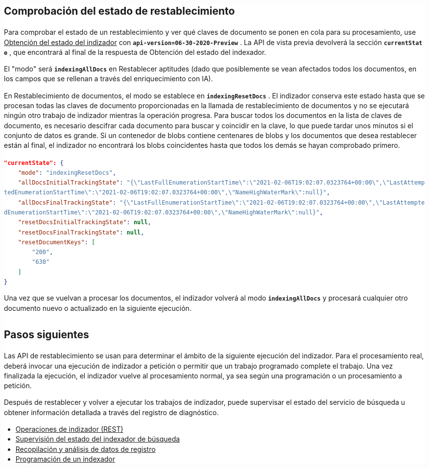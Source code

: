 ## <a name="check-reset-status"></a>Comprobación del estado de restablecimiento

Para comprobar el estado de un restablecimiento y ver qué claves de documento se ponen en cola para su procesamiento, use [Obtención del estado del indizador](/rest/api/searchservice/get-indexer-status) con **`api-version=06-30-2020-Preview`** . La API de vista previa devolverá la sección **`currentState`** , que encontrará al final de la respuesta de Obtención del estado del indexador.

El "modo" será **`indexingAllDocs`** en Restablecer aptitudes (dado que posiblemente se vean afectados todos los documentos, en los campos que se rellenan a través del enriquecimiento con IA).

En Restablecimiento de documentos, el modo se establece en **`indexingResetDocs`** . El indizador conserva este estado hasta que se procesan todas las claves de documento proporcionadas en la llamada de restablecimiento de documentos y no se ejecutará ningún otro trabajo de indizador mientras la operación progresa. Para buscar todos los documentos en la lista de claves de documento, es necesario descifrar cada documento para buscar y coincidir en la clave, lo que puede tardar unos minutos si el conjunto de datos es grande. Si un contenedor de blobs contiene centenares de blobs y los documentos que desea restablecer están al final, el indizador no encontrará los blobs coincidentes hasta que todos los demás se hayan comprobado primero.

```json
"currentState": {
    "mode": "indexingResetDocs",
    "allDocsInitialTrackingState": "{\"LastFullEnumerationStartTime\":\"2021-02-06T19:02:07.0323764+00:00\",\"LastAttemptedEnumerationStartTime\":\"2021-02-06T19:02:07.0323764+00:00\",\"NameHighWaterMark\":null}",
    "allDocsFinalTrackingState": "{\"LastFullEnumerationStartTime\":\"2021-02-06T19:02:07.0323764+00:00\",\"LastAttemptedEnumerationStartTime\":\"2021-02-06T19:02:07.0323764+00:00\",\"NameHighWaterMark\":null}",
    "resetDocsInitialTrackingState": null,
    "resetDocsFinalTrackingState": null,
    "resetDocumentKeys": [
        "200",
        "630"
    ]
}
```

Una vez que se vuelvan a procesar los documentos, el indizador volverá al modo **`indexingAllDocs`** y procesará cualquier otro documento nuevo o actualizado en la siguiente ejecución.

## <a name="next-steps"></a>Pasos siguientes

Las API de restablecimiento se usan para determinar el ámbito de la siguiente ejecución del indizador. Para el procesamiento real, deberá invocar una ejecución de indizador a petición o permitir que un trabajo programado complete el trabajo. Una vez finalizada la ejecución, el indizador vuelve al procesamiento normal, ya sea según una programación o un procesamiento a petición.

Después de restablecer y volver a ejecutar los trabajos de indizador, puede supervisar el estado del servicio de búsqueda u obtener información detallada a través del registro de diagnóstico.

+ [Operaciones de indizador (REST)](/rest/api/searchservice/indexer-operations)
+ [Supervisión del estado del indexador de búsqueda](search-howto-monitor-indexers.md)
+ [Recopilación y análisis de datos de registro](search-monitor-logs.md)
+ [Programación de un indexador](search-howto-schedule-indexers.md)